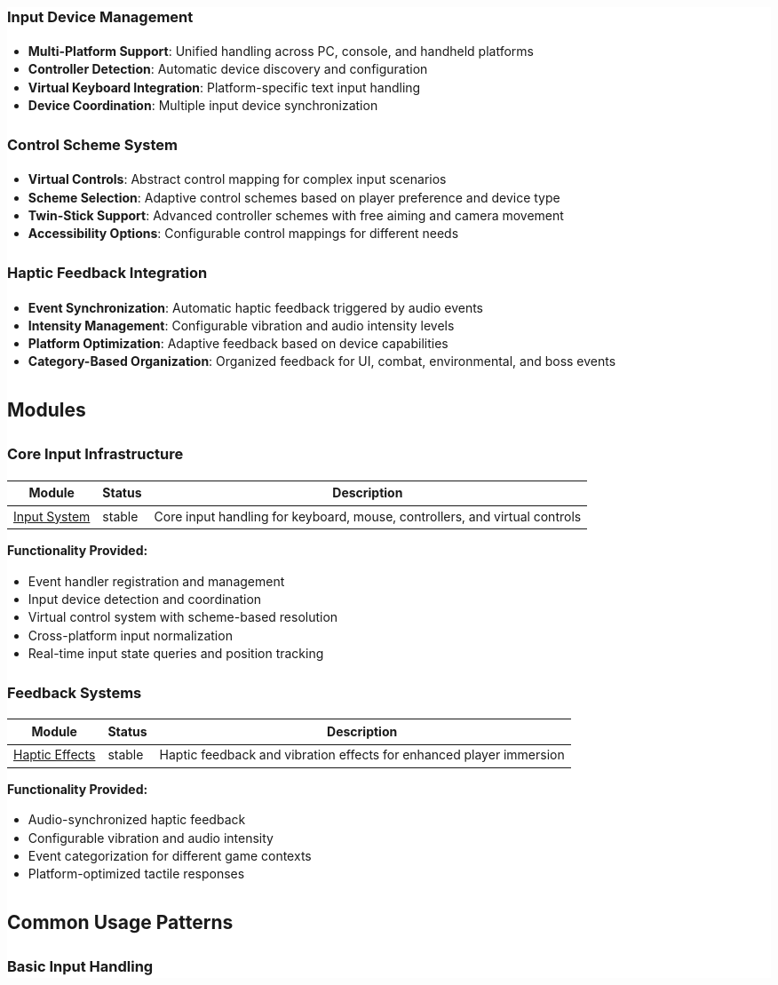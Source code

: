 ### Input Device Management
- **Multi-Platform Support**: Unified handling across PC, console, and handheld platforms
- **Controller Detection**: Automatic device discovery and configuration
- **Virtual Keyboard Integration**: Platform-specific text input handling
- **Device Coordination**: Multiple input device synchronization

### Control Scheme System
- **Virtual Controls**: Abstract control mapping for complex input scenarios
- **Scheme Selection**: Adaptive control schemes based on player preference and device type
- **Twin-Stick Support**: Advanced controller schemes with free aiming and camera movement
- **Accessibility Options**: Configurable control mappings for different needs

### Haptic Feedback Integration
- **Event Synchronization**: Automatic haptic feedback triggered by audio events
- **Intensity Management**: Configurable vibration and audio intensity levels
- **Platform Optimization**: Adaptive feedback based on device capabilities
- **Category-Based Organization**: Organized feedback for UI, combat, environmental, and boss events

## Modules

### Core Input Infrastructure

| Module | Status | Description |
|-----|-----|----|
| [Input System](./input.md) | stable | Core input handling for keyboard, mouse, controllers, and virtual controls |

**Functionality Provided:**
- Event handler registration and management
- Input device detection and coordination
- Virtual control system with scheme-based resolution
- Cross-platform input normalization
- Real-time input state queries and position tracking

### Feedback Systems

| Module | Status | Description |  
|-----|-----|----|
| [Haptic Effects](./haptics.md) | stable | Haptic feedback and vibration effects for enhanced player immersion |

**Functionality Provided:**
- Audio-synchronized haptic feedback
- Configurable vibration and audio intensity
- Event categorization for different game contexts
- Platform-optimized tactile responses

## Common Usage Patterns

### Basic Input Handling
